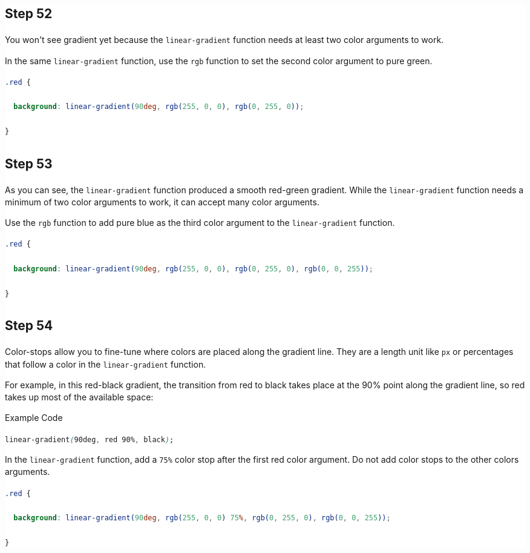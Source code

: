 ## Step 52

You won't see gradient yet because the `linear-gradient` function needs at least two color arguments to work.

In the same `linear-gradient` function, use the `rgb` function to set the second color argument to pure green.
```css
.red {

  background: linear-gradient(90deg, rgb(255, 0, 0), rgb(0, 255, 0));

}
```

## Step 53

As you can see, the `linear-gradient` function produced a smooth red-green gradient. While the `linear-gradient` function needs a minimum of two color arguments to work, it can accept many color arguments.

Use the `rgb` function to add pure blue as the third color argument to the `linear-gradient` function.
```css
.red {

  background: linear-gradient(90deg, rgb(255, 0, 0), rgb(0, 255, 0), rgb(0, 0, 255));

}
```

## Step 54

Color-stops allow you to fine-tune where colors are placed along the gradient line. They are a length unit like `px` or percentages that follow a color in the `linear-gradient` function.

For example, in this red-black gradient, the transition from red to black takes place at the 90% point along the gradient line, so red takes up most of the available space:

Example Code

```css
linear-gradient(90deg, red 90%, black);
```

In the `linear-gradient` function, add a `75%` color stop after the first red color argument. Do not add color stops to the other colors arguments.
```css
.red {

  background: linear-gradient(90deg, rgb(255, 0, 0) 75%, rgb(0, 255, 0), rgb(0, 0, 255));

}
```
